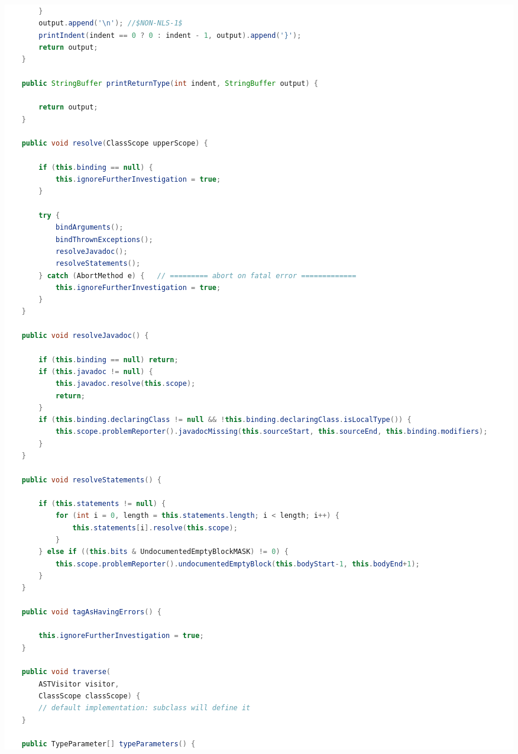 ```java
		}
		output.append('\n'); //$NON-NLS-1$
		printIndent(indent == 0 ? 0 : indent - 1, output).append('}');
		return output;
	}

	public StringBuffer printReturnType(int indent, StringBuffer output) {
		
		return output;
	}

	public void resolve(ClassScope upperScope) {

		if (this.binding == null) {
			this.ignoreFurtherInvestigation = true;
		}

		try {
			bindArguments(); 
			bindThrownExceptions();
			resolveJavadoc();
			resolveStatements();
		} catch (AbortMethod e) {	// ========= abort on fatal error =============
			this.ignoreFurtherInvestigation = true;
		} 
	}

	public void resolveJavadoc() {
		
		if (this.binding == null) return;
		if (this.javadoc != null) {
			this.javadoc.resolve(this.scope);
			return;
		}
		if (this.binding.declaringClass != null && !this.binding.declaringClass.isLocalType()) {
			this.scope.problemReporter().javadocMissing(this.sourceStart, this.sourceEnd, this.binding.modifiers);
		}
	}

	public void resolveStatements() {

		if (this.statements != null) {
			for (int i = 0, length = this.statements.length; i < length; i++) {
				this.statements[i].resolve(this.scope);
			}
		} else if ((this.bits & UndocumentedEmptyBlockMASK) != 0) {
			this.scope.problemReporter().undocumentedEmptyBlock(this.bodyStart-1, this.bodyEnd+1);
		}
	}

	public void tagAsHavingErrors() {

		this.ignoreFurtherInvestigation = true;
	}

	public void traverse(
		ASTVisitor visitor,
		ClassScope classScope) {
		// default implementation: subclass will define it
	}
	
	public TypeParameter[] typeParameters() {
```